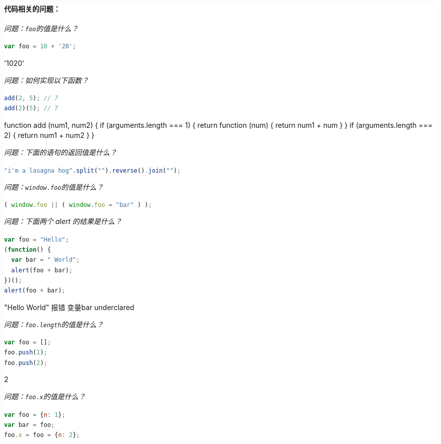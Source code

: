 #### <a name='coding-questions'>代码相关的问题：</a>

*问题：`foo`的值是什么？*
```javascript
var foo = 10 + '20';
```
'1020'

*问题：如何实现以下函数？*
```javascript
add(2, 5); // 7
add(2)(5); // 7
```
function add (num1, num2) {
  if (arguments.length === 1) {
    return function (num) {
      return num1 + num
    }
  }
  if (arguments.length === 2) {
    return num1 + num2
  }
}

*问题：下面的语句的返回值是什么？*
```javascript
"i'm a lasagna hog".split("").reverse().join("");
```

*问题：`window.foo`的值是什么？*
```javascript
( window.foo || ( window.foo = "bar" ) );
```

*问题：下面两个 alert 的结果是什么？*
```javascript
var foo = "Hello";
(function() {
  var bar = " World";
  alert(foo + bar);
})();
alert(foo + bar);
```
"Hello World"
报错 变量bar underclared

*问题：`foo.length`的值是什么？*
```javascript
var foo = [];
foo.push(1);
foo.push(2);
```
2

*问题：`foo.x`的值是什么？*
```javascript
var foo = {n: 1};
var bar = foo;
foo.x = foo = {n: 2};
```
